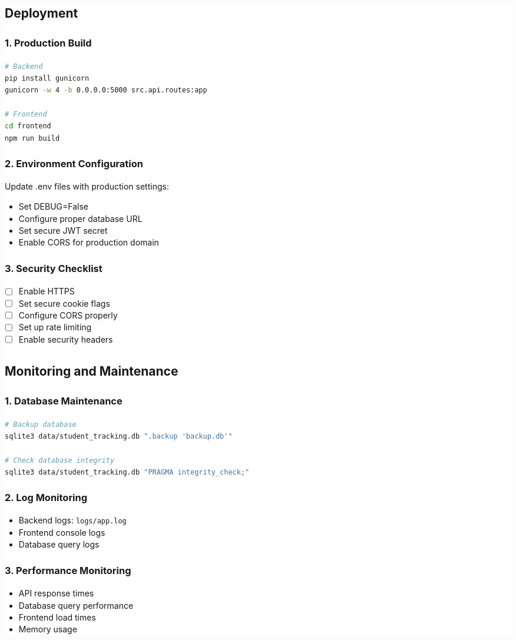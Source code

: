 ## Deployment

### 1. Production Build
```bash
# Backend
pip install gunicorn
gunicorn -w 4 -b 0.0.0.0:5000 src.api.routes:app

# Frontend
cd frontend
npm run build
```

### 2. Environment Configuration
Update .env files with production settings:
- Set DEBUG=False
- Configure proper database URL
- Set secure JWT secret
- Enable CORS for production domain

### 3. Security Checklist
- [ ] Enable HTTPS
- [ ] Set secure cookie flags
- [ ] Configure CORS properly
- [ ] Set up rate limiting
- [ ] Enable security headers

## Monitoring and Maintenance

### 1. Database Maintenance
```bash
# Backup database
sqlite3 data/student_tracking.db ".backup 'backup.db'"

# Check database integrity
sqlite3 data/student_tracking.db "PRAGMA integrity_check;"
```

### 2. Log Monitoring
- Backend logs: `logs/app.log`
- Frontend console logs
- Database query logs

### 3. Performance Monitoring
- API response times
- Database query performance
- Frontend load times
- Memory usage
